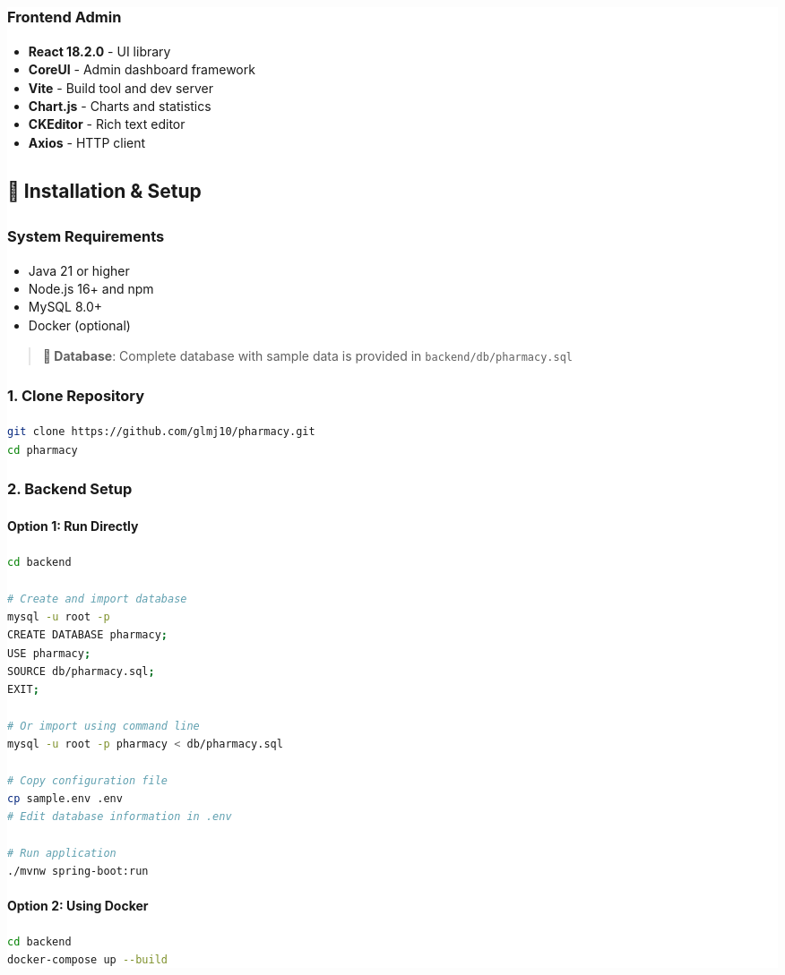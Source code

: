 ### Frontend Admin
- **React 18.2.0** - UI library
- **CoreUI** - Admin dashboard framework
- **Vite** - Build tool and dev server
- **Chart.js** - Charts and statistics
- **CKEditor** - Rich text editor
- **Axios** - HTTP client

## 🚀 Installation & Setup

### System Requirements
- Java 21 or higher
- Node.js 16+ and npm
- MySQL 8.0+
- Docker (optional)

> **📁 Database**: Complete database with sample data is provided in `backend/db/pharmacy.sql`

### 1. Clone Repository
```bash
git clone https://github.com/glmj10/pharmacy.git
cd pharmacy
```

### 2. Backend Setup

#### Option 1: Run Directly
```bash
cd backend

# Create and import database
mysql -u root -p
CREATE DATABASE pharmacy;
USE pharmacy;
SOURCE db/pharmacy.sql;
EXIT;

# Or import using command line
mysql -u root -p pharmacy < db/pharmacy.sql

# Copy configuration file
cp sample.env .env
# Edit database information in .env

# Run application
./mvnw spring-boot:run
```

#### Option 2: Using Docker
```bash
cd backend
docker-compose up --build
```

